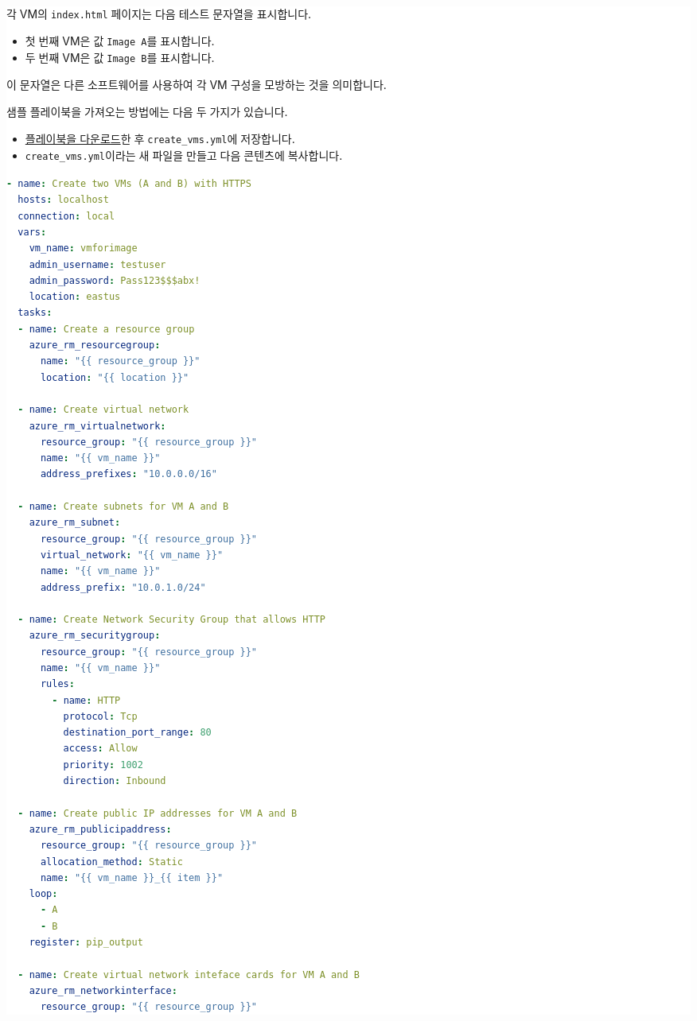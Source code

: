 각 VM의 `index.html` 페이지는 다음 테스트 문자열을 표시합니다.

* 첫 번째 VM은 값 `Image A`를 표시합니다.
* 두 번째 VM은 값 `Image B`를 표시합니다.

이 문자열은 다른 소프트웨어를 사용하여 각 VM 구성을 모방하는 것을 의미합니다.

샘플 플레이북을 가져오는 방법에는 다음 두 가지가 있습니다.

* [플레이북을 다운로드](https://github.com/Azure-Samples/ansible-playbooks/blob/master/vmss_images/01-create-vms.yml)한 후 `create_vms.yml`에 저장합니다.
* `create_vms.yml`이라는 새 파일을 만들고 다음 콘텐츠에 복사합니다.

```yml
- name: Create two VMs (A and B) with HTTPS
  hosts: localhost
  connection: local
  vars:
    vm_name: vmforimage
    admin_username: testuser
    admin_password: Pass123$$$abx!
    location: eastus
  tasks:
  - name: Create a resource group
    azure_rm_resourcegroup:
      name: "{{ resource_group }}"
      location: "{{ location }}"

  - name: Create virtual network
    azure_rm_virtualnetwork:
      resource_group: "{{ resource_group }}"
      name: "{{ vm_name }}"
      address_prefixes: "10.0.0.0/16"

  - name: Create subnets for VM A and B
    azure_rm_subnet:
      resource_group: "{{ resource_group }}"
      virtual_network: "{{ vm_name }}"
      name: "{{ vm_name }}"
      address_prefix: "10.0.1.0/24"

  - name: Create Network Security Group that allows HTTP
    azure_rm_securitygroup:
      resource_group: "{{ resource_group }}"
      name: "{{ vm_name }}"
      rules:
        - name: HTTP
          protocol: Tcp
          destination_port_range: 80
          access: Allow
          priority: 1002
          direction: Inbound

  - name: Create public IP addresses for VM A and B
    azure_rm_publicipaddress:
      resource_group: "{{ resource_group }}"
      allocation_method: Static
      name: "{{ vm_name }}_{{ item }}"
    loop:
      - A
      - B
    register: pip_output

  - name: Create virtual network inteface cards for VM A and B
    azure_rm_networkinterface:
      resource_group: "{{ resource_group }}"
```